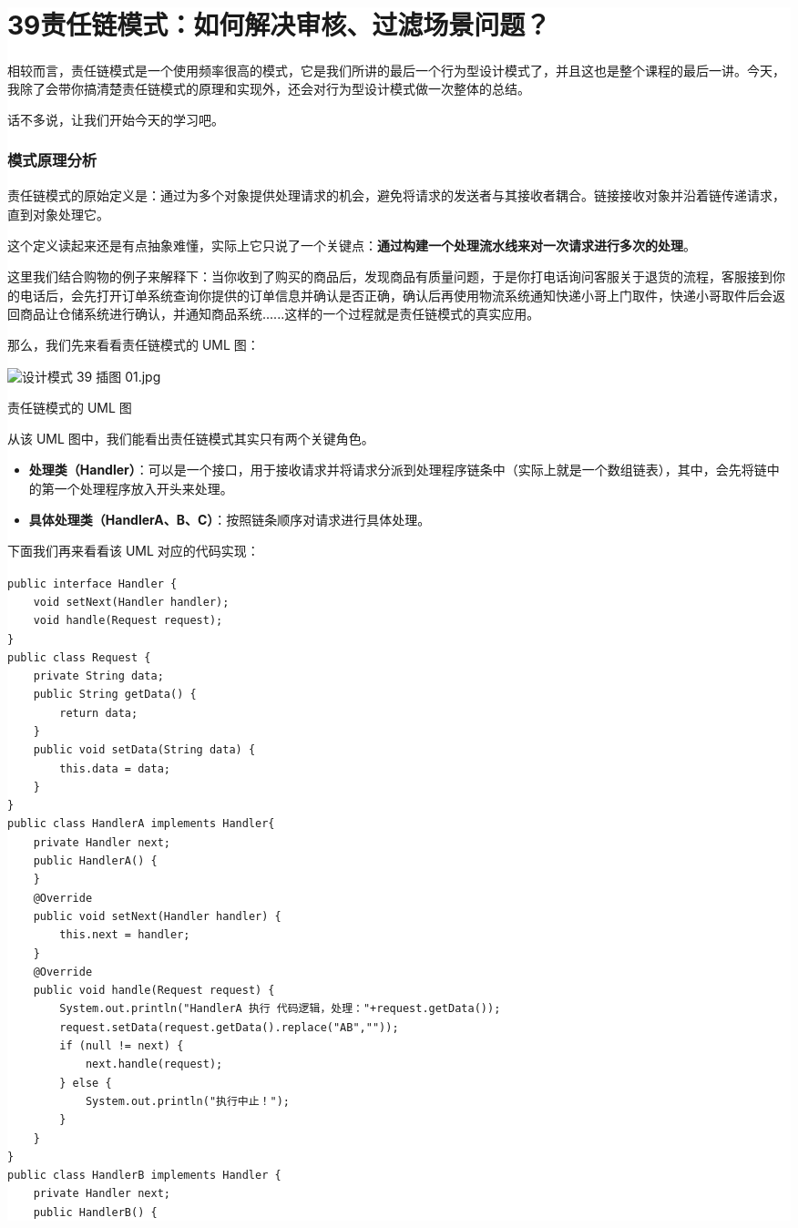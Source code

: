 # 39责任链模式：如何解决审核、过滤场景问题？

相较而言，责任链模式是一个使用频率很高的模式，它是我们所讲的最后一个行为型设计模式了，并且这也是整个课程的最后一讲。今天，我除了会带你搞清楚责任链模式的原理和实现外，还会对行为型设计模式做一次整体的总结。

话不多说，让我们开始今天的学习吧。

### 模式原理分析

责任链模式的原始定义是：通过为多个对象提供处理请求的机会，避免将请求的发送者与其接收者耦合。链接接收对象并沿着链传递请求，直到对象处理它。

这个定义读起来还是有点抽象难懂，实际上它只说了一个关键点：**通过构建一个处理流水线来对一次请求进行多次的处理**。

这里我们结合购物的例子来解释下：当你收到了购买的商品后，发现商品有质量问题，于是你打电话询问客服关于退货的流程，客服接到你的电话后，会先打开订单系统查询你提供的订单信息并确认是否正确，确认后再使用物流系统通知快递小哥上门取件，快递小哥取件后会返回商品让仓储系统进行确认，并通知商品系统......这样的一个过程就是责任链模式的真实应用。

那么，我们先来看看责任链模式的 UML 图：


<Image alt="设计模式 39 插图 01.jpg" src="https://s0.lgstatic.com/i/image6/M01/4F/B4/Cgp9HWD6qceAZgzWAAFnVYgF1Ak441.jpg"/> 
  
责任链模式的 UML 图

从该 UML 图中，我们能看出责任链模式其实只有两个关键角色。

* **处理类（Handler）**：可以是一个接口，用于接收请求并将请求分派到处理程序链条中（实际上就是一个数组链表），其中，会先将链中的第一个处理程序放入开头来处理。

* **具体处理类（HandlerA、B、C）**：按照链条顺序对请求进行具体处理。

下面我们再来看看该 UML 对应的代码实现：

```html
public interface Handler {
    void setNext(Handler handler);
    void handle(Request request);
}
public class Request {
    private String data;
    public String getData() {
        return data;
    }
    public void setData(String data) {
        this.data = data;
    }
}
public class HandlerA implements Handler{
    private Handler next;
    public HandlerA() {
    }
    @Override
    public void setNext(Handler handler) {
        this.next = handler;
    }
    @Override
    public void handle(Request request) {
        System.out.println("HandlerA 执行 代码逻辑，处理："+request.getData());
        request.setData(request.getData().replace("AB",""));
        if (null != next) {
            next.handle(request);
        } else {
            System.out.println("执行中止！");
        }
    }
}
public class HandlerB implements Handler {
    private Handler next;
    public HandlerB() {
```